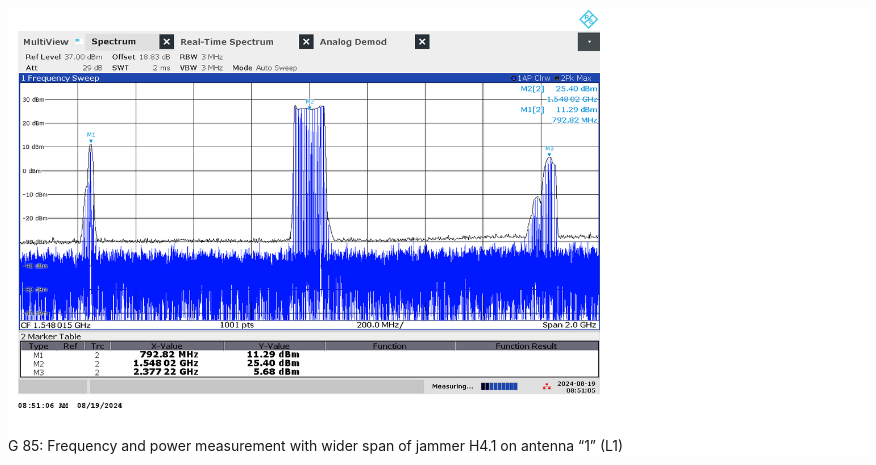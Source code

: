 <img src="media\image96.png" style="width:6.27083in;height:4.26042in" />

G 85: Frequency and power measurement with wider span of jammer H4.1 on
antenna “1” (L1)
